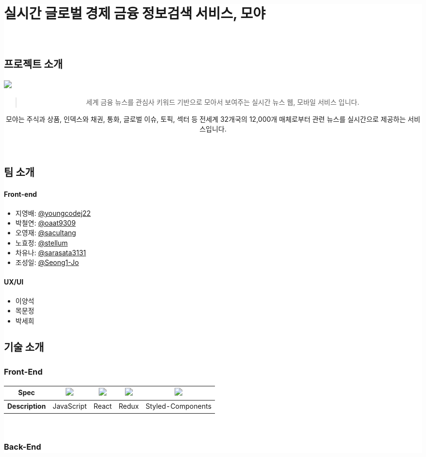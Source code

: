 # 실시간 글로벌 경제 금융 정보검색 서비스, 모야

</br>

## 프로젝트 소개

<img width="100%" src="https://i.imgur.com/vlUXNel.png">
<p></p>

<center>
<div align="center">

> 세계 금융 뉴스를 관심사 키워드 기반으로 모아서 보여주는 실시간 뉴스 웹, 모바일 서비스 입니다.

모야는 주식과 상품, 인덱스와 채권, 통화, 글로벌 이슈, 토픽, 섹터 등 전세계 32개국의 12,000개 매체로부터 관련 뉴스를 실시간으로 제공하는 서비스입니다.

</center>

</div>

</br>

## 팀 소개

#### Front-end

- 지영배: [@youngcodej22](https://github.com/youngcodej22)
- 박철연: [@oaat9309](https://github.com/oaat9309)
- 오영재: [@sacultang](https://github.com/sacultang)
- 노효정: [@stellum](https://github.com/stellum)
- 차유나: [@sarasata3131](https://github.com/sarasata3131)
- 조성일: [@Seong1-Jo](https://github.com/Seong1-Jo)

#### UX/UI

- 이양석
- 목문정
- 박세희

## 기술 소개

### Front-End


| Spec | <img width= 50 src="https://noticon-static.tammolo.com/dgggcrkxq/image/upload/v1567008394/noticon/ohybolu4ensol1gzqas1.png"> | <img width= 50 src="https://noticon-static.tammolo.com/dgggcrkxq/image/upload/v1566557331/noticon/d5hqar2idkoefh6fjtpu.png"> | <img width= 50 src="https://noticon-static.tammolo.com/dgggcrkxq/image/upload/v1567749614/noticon/zgdaxpaif5ojeduonygb.png"> | <img width= 50 src="https://noticon-static.tammolo.com/dgggcrkxq/image/upload/v1568851518/noticon/lwj3hr9v1yoheimtwc1w.png"> |
| :--: | :--: | :--: | :--: | :--: |
| **Description** | JavaScript | React | Redux | Styled-Components |

</br>

### Back-End
